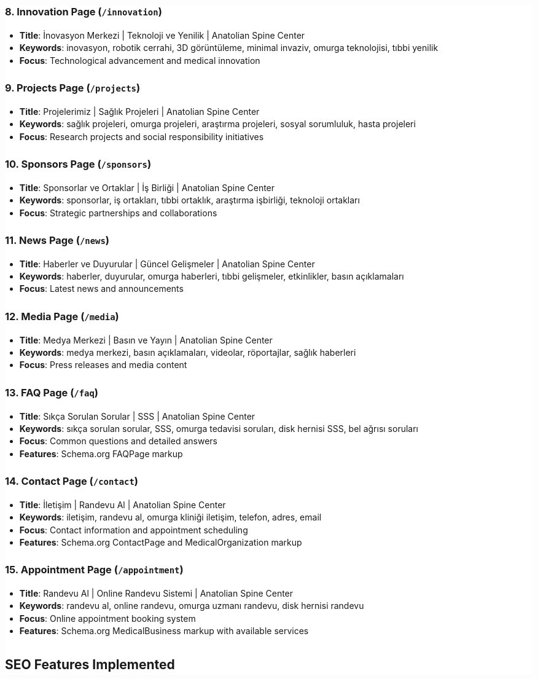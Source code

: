 ### 8. Innovation Page (`/innovation`)
- **Title**: İnovasyon Merkezi | Teknoloji ve Yenilik | Anatolian Spine Center
- **Keywords**: inovasyon, robotik cerrahi, 3D görüntüleme, minimal invaziv, omurga teknolojisi, tıbbi yenilik
- **Focus**: Technological advancement and medical innovation

### 9. Projects Page (`/projects`)
- **Title**: Projelerimiz | Sağlık Projeleri | Anatolian Spine Center
- **Keywords**: sağlık projeleri, omurga projeleri, araştırma projeleri, sosyal sorumluluk, hasta projeleri
- **Focus**: Research projects and social responsibility initiatives

### 10. Sponsors Page (`/sponsors`)
- **Title**: Sponsorlar ve Ortaklar | İş Birliği | Anatolian Spine Center
- **Keywords**: sponsorlar, iş ortakları, tıbbi ortaklık, araştırma işbirliği, teknoloji ortakları
- **Focus**: Strategic partnerships and collaborations

### 11. News Page (`/news`)
- **Title**: Haberler ve Duyurular | Güncel Gelişmeler | Anatolian Spine Center
- **Keywords**: haberler, duyurular, omurga haberleri, tıbbi gelişmeler, etkinlikler, basın açıklamaları
- **Focus**: Latest news and announcements

### 12. Media Page (`/media`)
- **Title**: Medya Merkezi | Basın ve Yayın | Anatolian Spine Center
- **Keywords**: medya merkezi, basın açıklamaları, videolar, röportajlar, sağlık haberleri
- **Focus**: Press releases and media content

### 13. FAQ Page (`/faq`)
- **Title**: Sıkça Sorulan Sorular | SSS | Anatolian Spine Center
- **Keywords**: sıkça sorulan sorular, SSS, omurga tedavisi soruları, disk hernisi SSS, bel ağrısı soruları
- **Focus**: Common questions and detailed answers
- **Features**: Schema.org FAQPage markup

### 14. Contact Page (`/contact`)
- **Title**: İletişim | Randevu Al | Anatolian Spine Center
- **Keywords**: iletişim, randevu al, omurga kliniği iletişim, telefon, adres, email
- **Focus**: Contact information and appointment scheduling
- **Features**: Schema.org ContactPage and MedicalOrganization markup

### 15. Appointment Page (`/appointment`)
- **Title**: Randevu Al | Online Randevu Sistemi | Anatolian Spine Center
- **Keywords**: randevu al, online randevu, omurga uzmanı randevu, disk hernisi randevu
- **Focus**: Online appointment booking system
- **Features**: Schema.org MedicalBusiness markup with available services

## SEO Features Implemented
